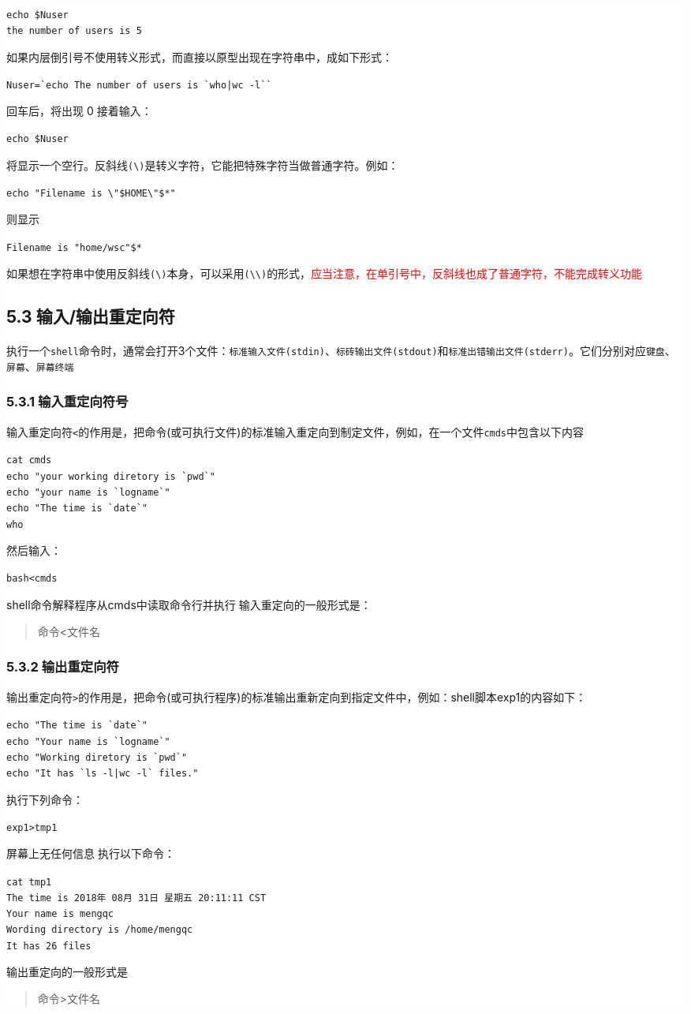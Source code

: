 ```
echo $Nuser
the number of users is 5
```
如果内层倒引号不使用转义形式，而直接以原型出现在字符串中，成如下形式：
```
Nuser=`echo The number of users is `who|wc -l``
```
回车后，将出现
0
接着输入：
```
echo $Nuser
```
将显示一个空行。反斜线`(\)`是转义字符，它能把特殊字符当做普通字符。例如：
```
echo "Filename is \"$HOME\"$*"
```
则显示
```
Filename is "home/wsc"$*
```
如果想在字符串中使用反斜线`(\)`本身，可以采用`(\\)`的形式，<font color="red">应当注意，在单引号中，反斜线也成了普通字符，不能完成转义功能</font>
## 5.3 输入/输出重定向符
执行一个`shell`命令时，通常会打开3个文件：`标准输入文件(stdin)`、`标砖输出文件(stdout)`和`标准出错输出文件(stderr)`。它们分别对应`键盘`、`屏幕`、`屏幕终端`
### 5.3.1 输入重定向符号
输入重定向符`<`的作用是，把命令(或可执行文件)的标准输入重定向到制定文件，例如，在一个文件`cmds`中包含以下内容
```
cat cmds
echo "your working diretory is `pwd`"
echo "your name is `logname`"
echo "The time is `date`"
who
```
然后输入：
```
bash<cmds
```
shell命令解释程序从cmds中读取命令行并执行
输入重定向的一般形式是：
> 命令<文件名

### 5.3.2 输出重定向符
输出重定向符`>`的作用是，把命令(或可执行程序)的标准输出重新定向到指定文件中，例如：shell脚本exp1的内容如下：
```
echo "The time is `date`"
echo "Your name is `logname`"
echo "Working diretory is `pwd`"
echo "It has `ls -l|wc -l` files."
```
执行下列命令：
```
exp1>tmp1
```
屏幕上无任何信息
执行以下命令：
```
cat tmp1
The time is 2018年 08月 31日 星期五 20:11:11 CST
Your name is mengqc
Wording directory is /home/mengqc
It has 26 files
```
输出重定向的一般形式是
>命令>文件名
